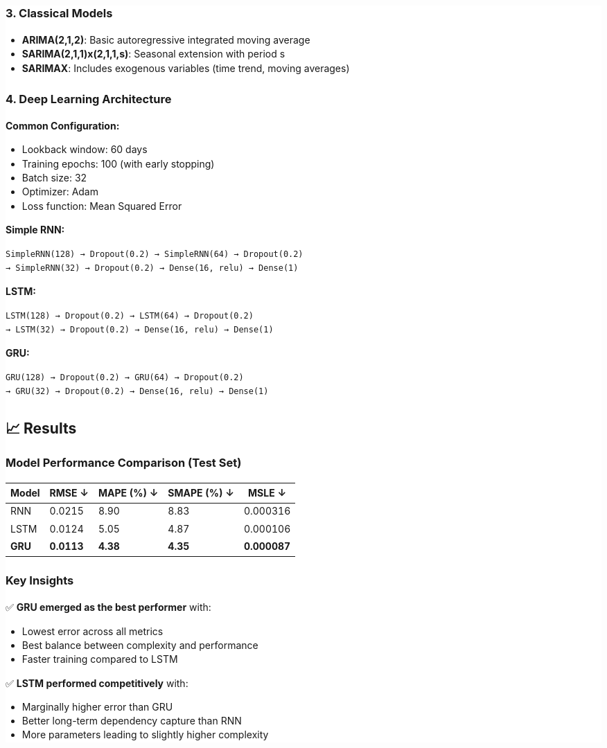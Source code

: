 ### 3. Classical Models
- **ARIMA(2,1,2)**: Basic autoregressive integrated moving average
- **SARIMA(2,1,1)x(2,1,1,s)**: Seasonal extension with period s
- **SARIMAX**: Includes exogenous variables (time trend, moving averages)

### 4. Deep Learning Architecture

**Common Configuration:**
- Lookback window: 60 days
- Training epochs: 100 (with early stopping)
- Batch size: 32
- Optimizer: Adam
- Loss function: Mean Squared Error

**Simple RNN:**
```
SimpleRNN(128) → Dropout(0.2) → SimpleRNN(64) → Dropout(0.2) 
→ SimpleRNN(32) → Dropout(0.2) → Dense(16, relu) → Dense(1)
```

**LSTM:**
```
LSTM(128) → Dropout(0.2) → LSTM(64) → Dropout(0.2) 
→ LSTM(32) → Dropout(0.2) → Dense(16, relu) → Dense(1)
```

**GRU:**
```
GRU(128) → Dropout(0.2) → GRU(64) → Dropout(0.2) 
→ GRU(32) → Dropout(0.2) → Dense(16, relu) → Dense(1)
```

## 📈 Results

### Model Performance Comparison (Test Set)

| Model   | RMSE ↓     | MAPE (%) ↓ | SMAPE (%) ↓ | MSLE ↓       |
|---------|------------|------------|-------------|--------------|
| RNN     | 0.0215     | 8.90       | 8.83        | 0.000316     |
| LSTM    | 0.0124     | 5.05       | 4.87        | 0.000106     |
| **GRU** | **0.0113** | **4.38**   | **4.35**    | **0.000087** |

### Key Insights

✅ **GRU emerged as the best performer** with:
- Lowest error across all metrics
- Best balance between complexity and performance
- Faster training compared to LSTM

✅ **LSTM performed competitively** with:
- Marginally higher error than GRU
- Better long-term dependency capture than RNN
- More parameters leading to slightly higher complexity
